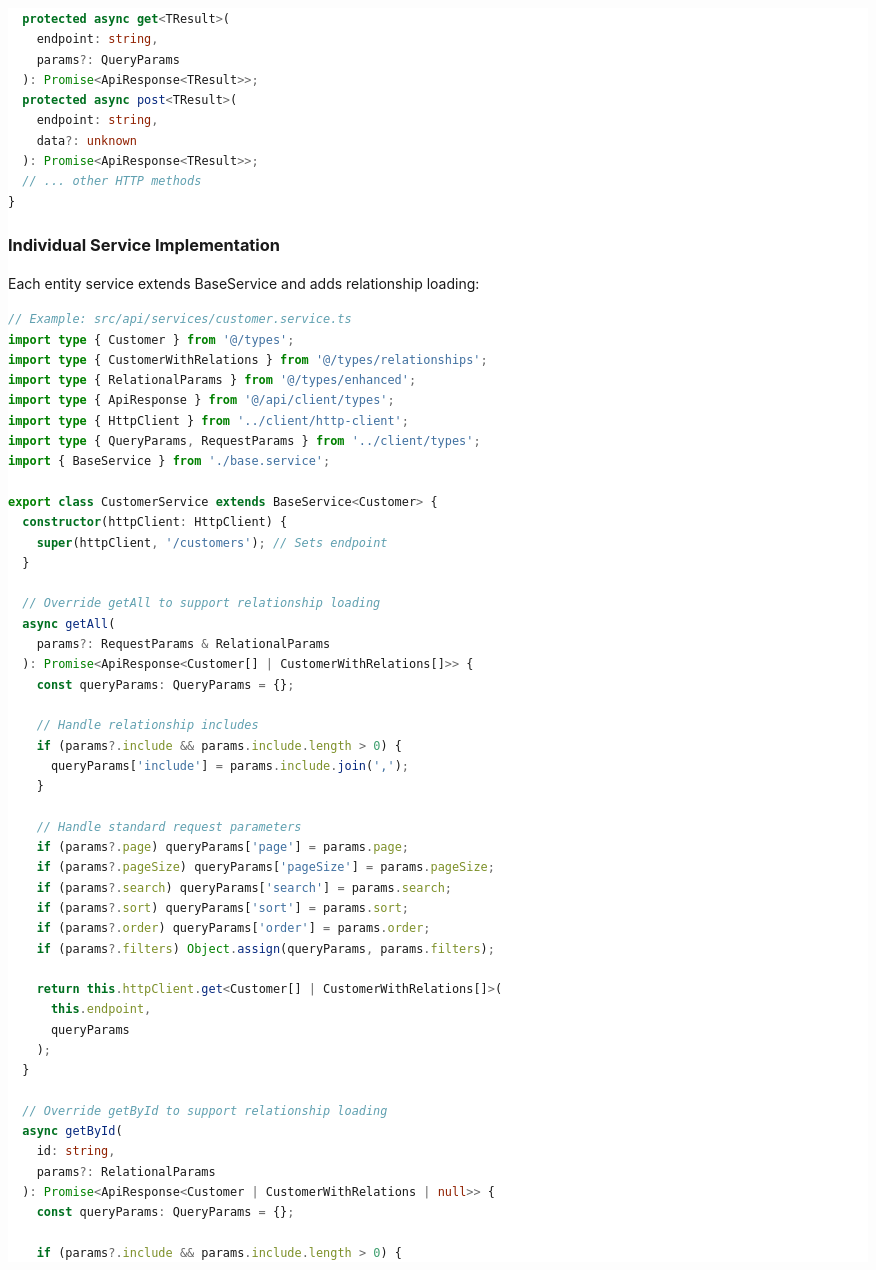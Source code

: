 ```typescript
  protected async get<TResult>(
    endpoint: string,
    params?: QueryParams
  ): Promise<ApiResponse<TResult>>;
  protected async post<TResult>(
    endpoint: string,
    data?: unknown
  ): Promise<ApiResponse<TResult>>;
  // ... other HTTP methods
}
```

### Individual Service Implementation

Each entity service extends BaseService and adds relationship loading:

```typescript
// Example: src/api/services/customer.service.ts
import type { Customer } from '@/types';
import type { CustomerWithRelations } from '@/types/relationships';
import type { RelationalParams } from '@/types/enhanced';
import type { ApiResponse } from '@/api/client/types';
import type { HttpClient } from '../client/http-client';
import type { QueryParams, RequestParams } from '../client/types';
import { BaseService } from './base.service';

export class CustomerService extends BaseService<Customer> {
  constructor(httpClient: HttpClient) {
    super(httpClient, '/customers'); // Sets endpoint
  }

  // Override getAll to support relationship loading
  async getAll(
    params?: RequestParams & RelationalParams
  ): Promise<ApiResponse<Customer[] | CustomerWithRelations[]>> {
    const queryParams: QueryParams = {};

    // Handle relationship includes
    if (params?.include && params.include.length > 0) {
      queryParams['include'] = params.include.join(',');
    }

    // Handle standard request parameters
    if (params?.page) queryParams['page'] = params.page;
    if (params?.pageSize) queryParams['pageSize'] = params.pageSize;
    if (params?.search) queryParams['search'] = params.search;
    if (params?.sort) queryParams['sort'] = params.sort;
    if (params?.order) queryParams['order'] = params.order;
    if (params?.filters) Object.assign(queryParams, params.filters);

    return this.httpClient.get<Customer[] | CustomerWithRelations[]>(
      this.endpoint,
      queryParams
    );
  }

  // Override getById to support relationship loading
  async getById(
    id: string,
    params?: RelationalParams
  ): Promise<ApiResponse<Customer | CustomerWithRelations | null>> {
    const queryParams: QueryParams = {};

    if (params?.include && params.include.length > 0) {
```